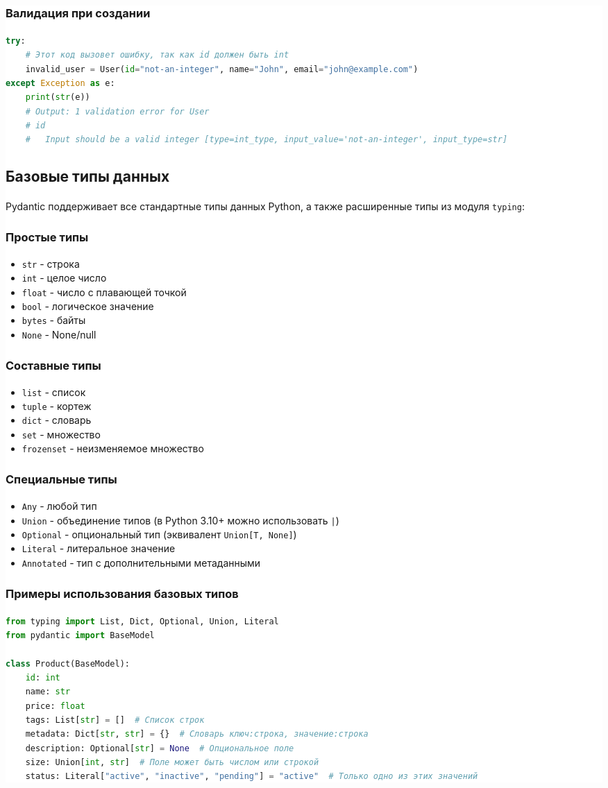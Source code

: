 ### Валидация при создании

```python
try:
    # Этот код вызовет ошибку, так как id должен быть int
    invalid_user = User(id="not-an-integer", name="John", email="john@example.com")
except Exception as e:
    print(str(e))
    # Output: 1 validation error for User
    # id
    #   Input should be a valid integer [type=int_type, input_value='not-an-integer', input_type=str]
```

## Базовые типы данных

Pydantic поддерживает все стандартные типы данных Python, а также расширенные типы из модуля `typing`:

### Простые типы

- `str` - строка
- `int` - целое число
- `float` - число с плавающей точкой
- `bool` - логическое значение
- `bytes` - байты
- `None` - None/null

### Составные типы

- `list` - список
- `tuple` - кортеж
- `dict` - словарь
- `set` - множество
- `frozenset` - неизменяемое множество

### Специальные типы

- `Any` - любой тип
- `Union` - объединение типов (в Python 3.10+ можно использовать `|`)
- `Optional` - опциональный тип (эквивалент `Union[T, None]`)
- `Literal` - литеральное значение
- `Annotated` - тип с дополнительными метаданными

### Примеры использования базовых типов

```python
from typing import List, Dict, Optional, Union, Literal
from pydantic import BaseModel

class Product(BaseModel):
    id: int
    name: str
    price: float
    tags: List[str] = []  # Список строк
    metadata: Dict[str, str] = {}  # Словарь ключ:строка, значение:строка
    description: Optional[str] = None  # Опциональное поле
    size: Union[int, str]  # Поле может быть числом или строкой
    status: Literal["active", "inactive", "pending"] = "active"  # Только одно из этих значений
```
